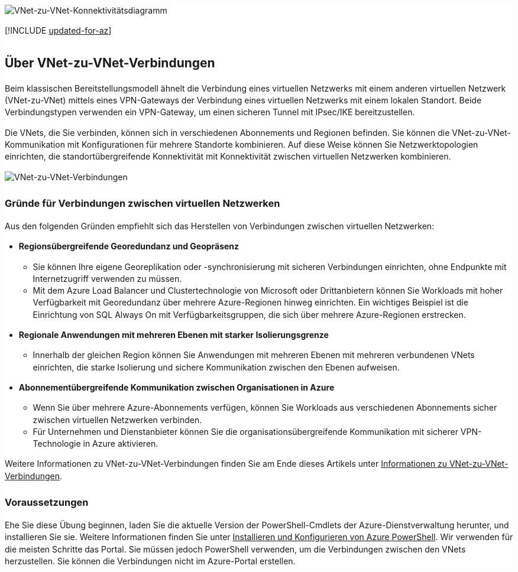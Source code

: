 ![VNet-zu-VNet-Konnektivitätsdiagramm](./media/vpn-gateway-howto-vnet-vnet-portal-classic/v2vclassic.png)

[!INCLUDE [updated-for-az](../../includes/updated-for-az.md)]

## <a name="about-vnet-to-vnet-connections"></a>Über VNet-zu-VNet-Verbindungen

Beim klassischen Bereitstellungsmodell ähnelt die Verbindung eines virtuellen Netzwerks mit einem anderen virtuellen Netzwerk (VNet-zu-VNet) mittels eines VPN-Gateways der Verbindung eines virtuellen Netzwerks mit einem lokalen Standort. Beide Verbindungstypen verwenden ein VPN-Gateway, um einen sicheren Tunnel mit IPsec/IKE bereitzustellen.

Die VNets, die Sie verbinden, können sich in verschiedenen Abonnements und Regionen befinden. Sie können die VNet-zu-VNet-Kommunikation mit Konfigurationen für mehrere Standorte kombinieren. Auf diese Weise können Sie Netzwerktopologien einrichten, die standortübergreifende Konnektivität mit Konnektivität zwischen virtuellen Netzwerken kombinieren.

![VNet-zu-VNet-Verbindungen](./media/vpn-gateway-howto-vnet-vnet-portal-classic/aboutconnections.png)

### <a name="why"></a>Gründe für Verbindungen zwischen virtuellen Netzwerken

Aus den folgenden Gründen empfiehlt sich das Herstellen von Verbindungen zwischen virtuellen Netzwerken:

* **Regionsübergreifende Georedundanz und Geopräsenz**

  * Sie können Ihre eigene Georeplikation oder -synchronisierung mit sicheren Verbindungen einrichten, ohne Endpunkte mit Internetzugriff verwenden zu müssen.
  * Mit dem Azure Load Balancer und Clustertechnologie von Microsoft oder Drittanbietern können Sie Workloads mit hoher Verfügbarkeit mit Georedundanz über mehrere Azure-Regionen hinweg einrichten. Ein wichtiges Beispiel ist die Einrichtung von SQL Always On mit Verfügbarkeitsgruppen, die sich über mehrere Azure-Regionen erstrecken.
* **Regionale Anwendungen mit mehreren Ebenen mit starker Isolierungsgrenze**

  * Innerhalb der gleichen Region können Sie Anwendungen mit mehreren Ebenen mit mehreren verbundenen VNets einrichten, die starke Isolierung und sichere Kommunikation zwischen den Ebenen aufweisen.
* **Abonnementübergreifende Kommunikation zwischen Organisationen in Azure**

  * Wenn Sie über mehrere Azure-Abonnements verfügen, können Sie Workloads aus verschiedenen Abonnements sicher zwischen virtuellen Netzwerken verbinden.
  * Für Unternehmen und Dienstanbieter können Sie die organisationsübergreifende Kommunikation mit sicherer VPN-Technologie in Azure aktivieren.

Weitere Informationen zu VNet-zu-VNet-Verbindungen finden Sie am Ende dieses Artikels unter [Informationen zu VNet-zu-VNet-Verbindungen](#faq).

### <a name="before-you-begin"></a>Voraussetzungen

Ehe Sie diese Übung beginnen, laden Sie die aktuelle Version der PowerShell-Cmdlets der Azure-Dienstverwaltung herunter, und installieren Sie sie. Weitere Informationen finden Sie unter [Installieren und Konfigurieren von Azure PowerShell](/powershell/azure/overview). Wir verwenden für die meisten Schritte das Portal. Sie müssen jedoch PowerShell verwenden, um die Verbindungen zwischen den VNets herzustellen. Sie können die Verbindungen nicht im Azure-Portal erstellen.
